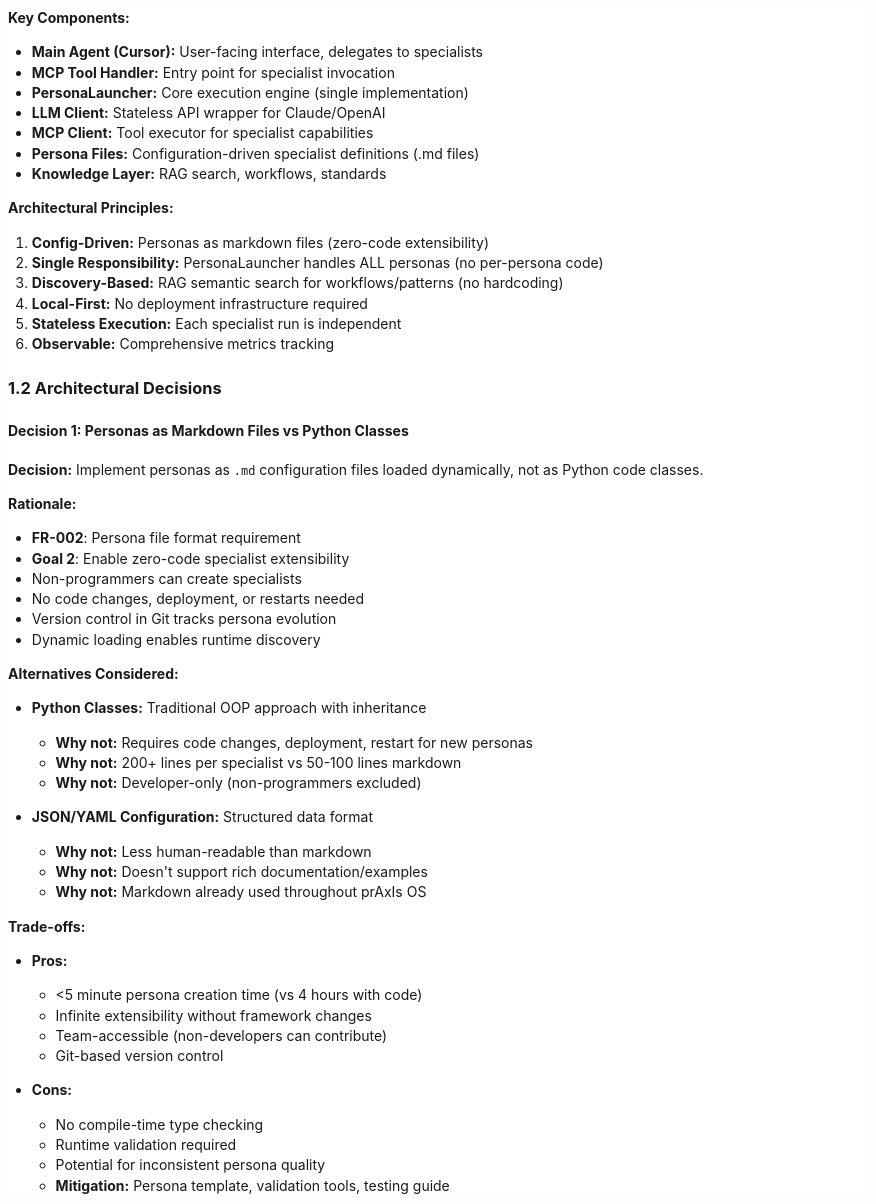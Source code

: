**Key Components:**
- **Main Agent (Cursor):** User-facing interface, delegates to specialists
- **MCP Tool Handler:** Entry point for specialist invocation
- **PersonaLauncher:** Core execution engine (single implementation)
- **LLM Client:** Stateless API wrapper for Claude/OpenAI
- **MCP Client:** Tool executor for specialist capabilities
- **Persona Files:** Configuration-driven specialist definitions (.md files)
- **Knowledge Layer:** RAG search, workflows, standards

**Architectural Principles:**
1. **Config-Driven:** Personas as markdown files (zero-code extensibility)
2. **Single Responsibility:** PersonaLauncher handles ALL personas (no per-persona code)
3. **Discovery-Based:** RAG semantic search for workflows/patterns (no hardcoding)
4. **Local-First:** No deployment infrastructure required
5. **Stateless Execution:** Each specialist run is independent
6. **Observable:** Comprehensive metrics tracking

### 1.2 Architectural Decisions

#### Decision 1: Personas as Markdown Files vs Python Classes

**Decision:** Implement personas as `.md` configuration files loaded dynamically, not as Python code classes.

**Rationale:** 
- **FR-002**: Persona file format requirement
- **Goal 2**: Enable zero-code specialist extensibility
- Non-programmers can create specialists
- No code changes, deployment, or restarts needed
- Version control in Git tracks persona evolution
- Dynamic loading enables runtime discovery

**Alternatives Considered:**
- **Python Classes:** Traditional OOP approach with inheritance
  - **Why not:** Requires code changes, deployment, restart for new personas
  - **Why not:** 200+ lines per specialist vs 50-100 lines markdown
  - **Why not:** Developer-only (non-programmers excluded)

- **JSON/YAML Configuration:** Structured data format
  - **Why not:** Less human-readable than markdown
  - **Why not:** Doesn't support rich documentation/examples
  - **Why not:** Markdown already used throughout prAxIs OS

**Trade-offs:**
- **Pros:** 
  - <5 minute persona creation time (vs 4 hours with code)
  - Infinite extensibility without framework changes
  - Team-accessible (non-developers can contribute)
  - Git-based version control
  
- **Cons:** 
  - No compile-time type checking
  - Runtime validation required
  - Potential for inconsistent persona quality
  - **Mitigation:** Persona template, validation tools, testing guide
